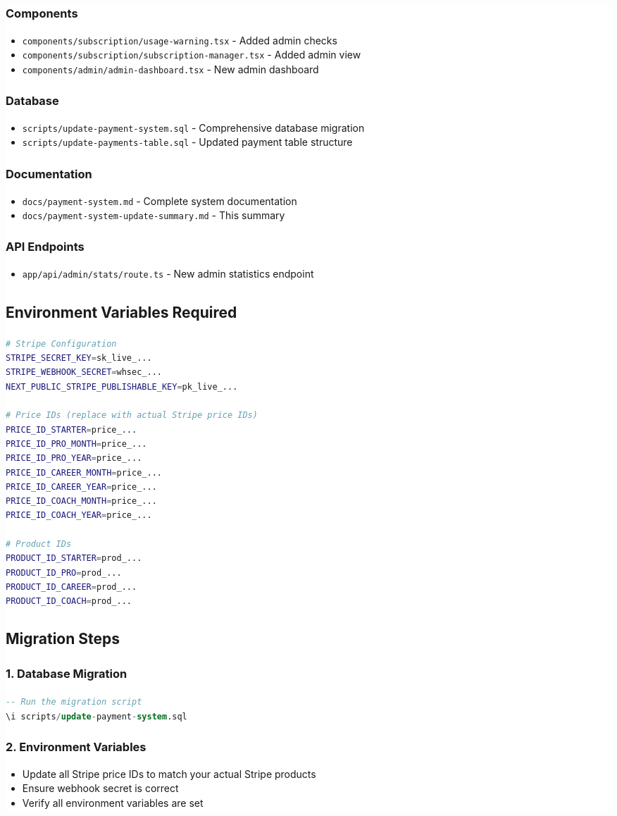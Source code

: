 ### Components
- `components/subscription/usage-warning.tsx` - Added admin checks
- `components/subscription/subscription-manager.tsx` - Added admin view
- `components/admin/admin-dashboard.tsx` - New admin dashboard

### Database
- `scripts/update-payment-system.sql` - Comprehensive database migration
- `scripts/update-payments-table.sql` - Updated payment table structure

### Documentation
- `docs/payment-system.md` - Complete system documentation
- `docs/payment-system-update-summary.md` - This summary

### API Endpoints
- `app/api/admin/stats/route.ts` - New admin statistics endpoint

## Environment Variables Required

```bash
# Stripe Configuration
STRIPE_SECRET_KEY=sk_live_...
STRIPE_WEBHOOK_SECRET=whsec_...
NEXT_PUBLIC_STRIPE_PUBLISHABLE_KEY=pk_live_...

# Price IDs (replace with actual Stripe price IDs)
PRICE_ID_STARTER=price_...
PRICE_ID_PRO_MONTH=price_...
PRICE_ID_PRO_YEAR=price_...
PRICE_ID_CAREER_MONTH=price_...
PRICE_ID_CAREER_YEAR=price_...
PRICE_ID_COACH_MONTH=price_...
PRICE_ID_COACH_YEAR=price_...

# Product IDs
PRODUCT_ID_STARTER=prod_...
PRODUCT_ID_PRO=prod_...
PRODUCT_ID_CAREER=prod_...
PRODUCT_ID_COACH=prod_...
```

## Migration Steps

### 1. Database Migration
```sql
-- Run the migration script
\i scripts/update-payment-system.sql
```

### 2. Environment Variables
- Update all Stripe price IDs to match your actual Stripe products
- Ensure webhook secret is correct
- Verify all environment variables are set
